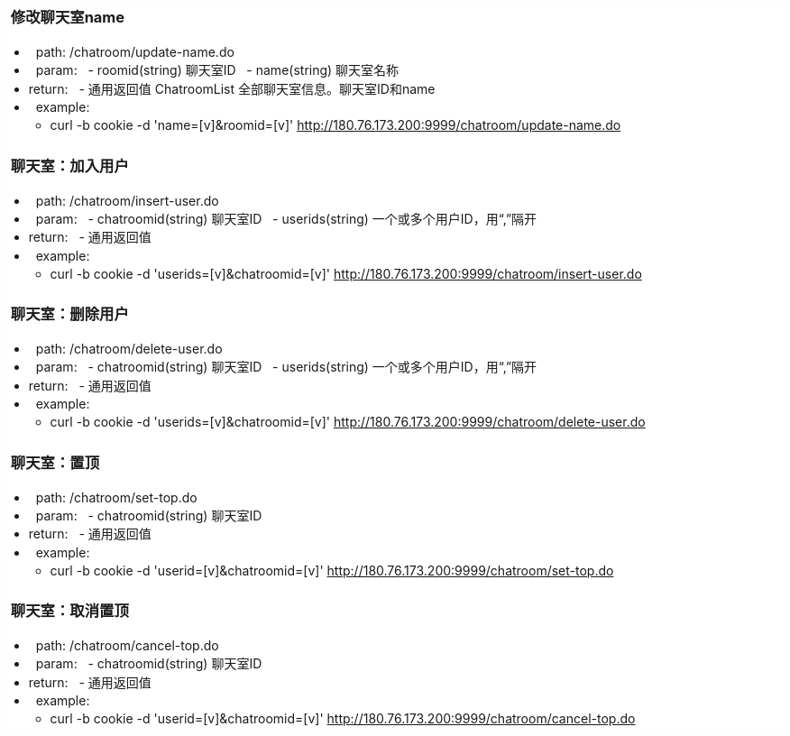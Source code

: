 ###  修改聊天室name
*   path: /chatroom/update-name.do
*   param:
   -	roomid(string) 聊天室ID
   -	name(string) 聊天室名称
*   return:
   -	通用返回值 ChatroomList 全部聊天室信息。聊天室ID和name
*   example:
    -   curl -b cookie -d 'name=[v]&roomid=[v]' http://180.76.173.200:9999/chatroom/update-name.do

###  聊天室：加入用户
*   path: /chatroom/insert-user.do
*   param:
   -	chatroomid(string) 聊天室ID
   -	userids(string) 一个或多个用户ID，用“,”隔开
*   return:
   -	通用返回值
*   example:
    -   curl -b cookie -d 'userids=[v]&chatroomid=[v]' http://180.76.173.200:9999/chatroom/insert-user.do

###  聊天室：删除用户
*   path: /chatroom/delete-user.do
*   param:
   -	chatroomid(string) 聊天室ID
   -	userids(string) 一个或多个用户ID，用“,”隔开
*   return:
   -	通用返回值
*   example:
    -   curl -b cookie -d  'userids=[v]&chatroomid=[v]' http://180.76.173.200:9999/chatroom/delete-user.do

###  聊天室：置顶
*   path: /chatroom/set-top.do
*   param:
   -	chatroomid(string) 聊天室ID
*   return:
   -	通用返回值
*   example:
    -   curl -b cookie -d  'userid=[v]&chatroomid=[v]' http://180.76.173.200:9999/chatroom/set-top.do

###  聊天室：取消置顶
*   path: /chatroom/cancel-top.do
*   param:
   -	chatroomid(string) 聊天室ID
*   return:
   -	通用返回值
*   example:
    -   curl -b cookie -d  'userid=[v]&chatroomid=[v]' http://180.76.173.200:9999/chatroom/cancel-top.do
	